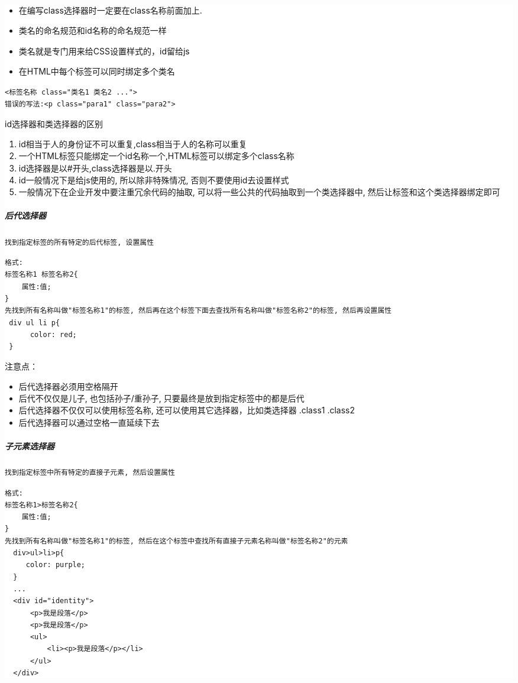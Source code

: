 -  在编写class选择器时一定要在class名称前面加上.

-  类名的命名规范和id名称的命名规范一样

-   类名就是专门用来给CSS设置样式的，id留给js

-  在HTML中每个标签可以同时绑定多个类名

  ```
  <标签名称 class="类名1 类名2 ...">
  错误的写法:<p class="para1" class="para2">
  ```

id选择器和类选择器的区别

1.  id相当于人的身份证不可以重复,class相当于人的名称可以重复
2.  一个HTML标签只能绑定一个id名称一个,HTML标签可以绑定多个class名称
3.  id选择器是以#开头,class选择器是以.开头
4.  id一般情况下是给js使用的, 所以除非特殊情况, 否则不要使用id去设置样式
5.  一般情况下在企业开发中要注重冗余代码的抽取, 可以将一些公共的代码抽取到一个类选择器中, 然后让标签和这个类选择器绑定即可

##### 后代选择器

```
找到指定标签的所有特定的后代标签, 设置属性
```

```
格式:
标签名称1 标签名称2{
    属性:值;
}
先找到所有名称叫做"标签名称1"的标签, 然后再在这个标签下面去查找所有名称叫做"标签名称2"的标签, 然后再设置属性
 div ul li p{
      color: red;
 }
```

注意点：

-  后代选择器必须用空格隔开
-  后代不仅仅是儿子, 也包括孙子/重孙子, 只要最终是放到指定标签中的都是后代
-  后代选择器不仅仅可以使用标签名称, 还可以使用其它选择器，比如类选择器 .class1 .class2
-  后代选择器可以通过空格一直延续下去

##### 子元素选择器

```
找到指定标签中所有特定的直接子元素, 然后设置属性
```

```
格式:
标签名称1>标签名称2{
    属性:值;
}
先找到所有名称叫做"标签名称1"的标签, 然后在这个标签中查找所有直接子元素名称叫做"标签名称2"的元素
  div>ul>li>p{
     color: purple;
  }
  ...
  <div id="identity">
      <p>我是段落</p>
      <p>我是段落</p>
      <ul>
          <li><p>我是段落</p></li>
      </ul>
  </div>
```
